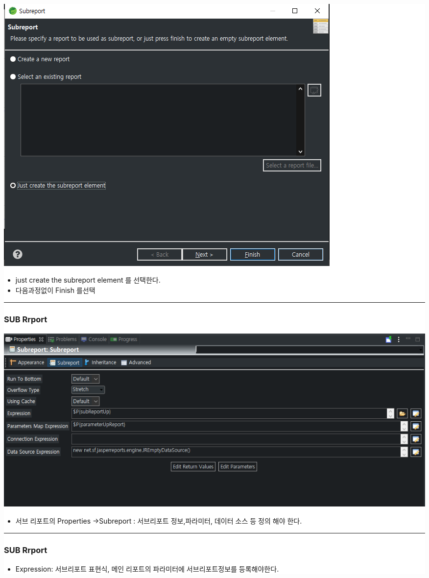   ![bg right height:500](createSubReport.png)
  - just create the subreport element 를 선택한다.
  - 다음과정없이 Finish 를선택
  ---
  ### SUB Rrport 
  ![height:400](initSubReport.png)
   - 서브 리포트의 Properties ->Subreport : 서브리포트 정보,파라미터, 데이터 소스 등 정의 해야 한다.
  ---
 ### SUB Rrport
 - Expression: 서브리포트 표현식, 메인 리포트의 파라미터에 서브리포트정보를 등록해야한다.